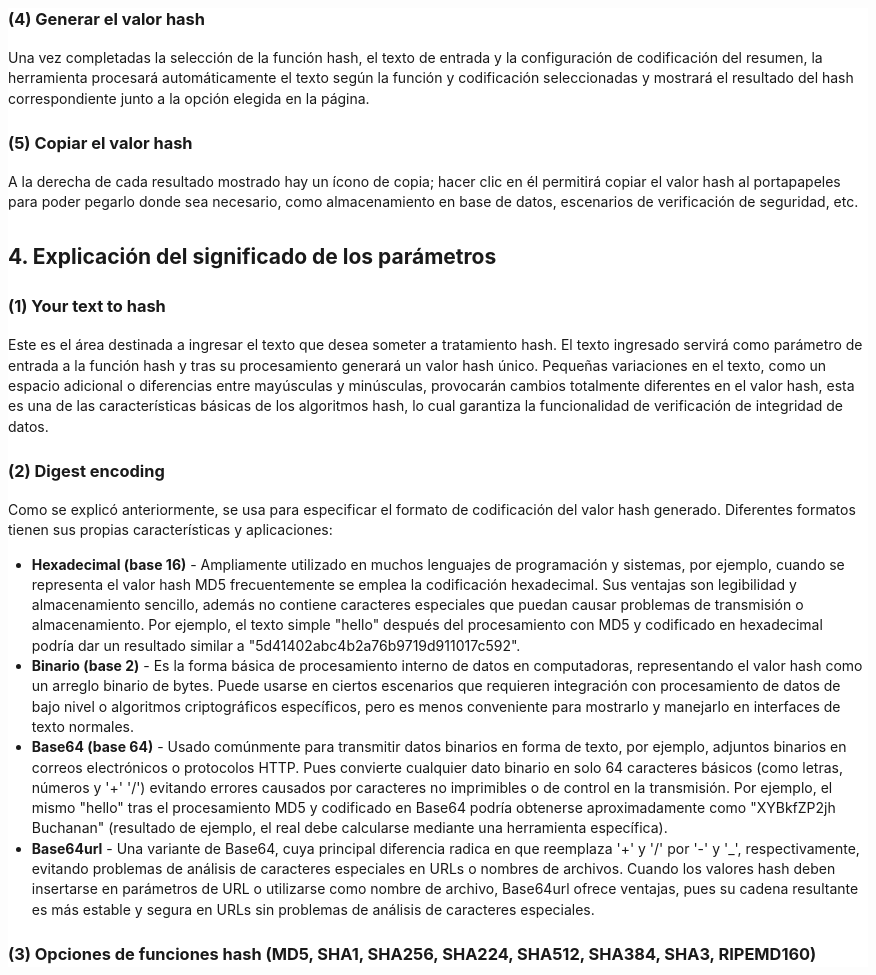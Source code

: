 ### (4) Generar el valor hash

Una vez completadas la selección de la función hash, el texto de entrada y la configuración de codificación del resumen, la herramienta procesará automáticamente el texto según la función y codificación seleccionadas y mostrará el resultado del hash correspondiente junto a la opción elegida en la página.

### (5) Copiar el valor hash

A la derecha de cada resultado mostrado hay un ícono de copia; hacer clic en él permitirá copiar el valor hash al portapapeles para poder pegarlo donde sea necesario, como almacenamiento en base de datos, escenarios de verificación de seguridad, etc.

## 4. Explicación del significado de los parámetros

### (1) Your text to hash

Este es el área destinada a ingresar el texto que desea someter a tratamiento hash. El texto ingresado servirá como parámetro de entrada a la función hash y tras su procesamiento generará un valor hash único. Pequeñas variaciones en el texto, como un espacio adicional o diferencias entre mayúsculas y minúsculas, provocarán cambios totalmente diferentes en el valor hash, esta es una de las características básicas de los algoritmos hash, lo cual garantiza la funcionalidad de verificación de integridad de datos.

### (2) Digest encoding

Como se explicó anteriormente, se usa para especificar el formato de codificación del valor hash generado. Diferentes formatos tienen sus propias características y aplicaciones:

* **Hexadecimal (base 16)** - Ampliamente utilizado en muchos lenguajes de programación y sistemas, por ejemplo, cuando se representa el valor hash MD5 frecuentemente se emplea la codificación hexadecimal. Sus ventajas son legibilidad y almacenamiento sencillo, además no contiene caracteres especiales que puedan causar problemas de transmisión o almacenamiento. Por ejemplo, el texto simple "hello" después del procesamiento con MD5 y codificado en hexadecimal podría dar un resultado similar a "5d41402abc4b2a76b9719d911017c592".
* **Binario (base 2)** - Es la forma básica de procesamiento interno de datos en computadoras, representando el valor hash como un arreglo binario de bytes. Puede usarse en ciertos escenarios que requieren integración con procesamiento de datos de bajo nivel o algoritmos criptográficos específicos, pero es menos conveniente para mostrarlo y manejarlo en interfaces de texto normales.
* **Base64 (base 64)** - Usado comúnmente para transmitir datos binarios en forma de texto, por ejemplo, adjuntos binarios en correos electrónicos o protocolos HTTP. Pues convierte cualquier dato binario en solo 64 caracteres básicos (como letras, números y '+' '/') evitando errores causados por caracteres no imprimibles o de control en la transmisión. Por ejemplo, el mismo "hello" tras el procesamiento MD5 y codificado en Base64 podría obtenerse aproximadamente como "XYBkfZP2jh Buchanan" (resultado de ejemplo, el real debe calcularse mediante una herramienta específica).
* **Base64url** - Una variante de Base64, cuya principal diferencia radica en que reemplaza '+' y '/' por '-' y '_', respectivamente, evitando problemas de análisis de caracteres especiales en URLs o nombres de archivos. Cuando los valores hash deben insertarse en parámetros de URL o utilizarse como nombre de archivo, Base64url ofrece ventajas, pues su cadena resultante es más estable y segura en URLs sin problemas de análisis de caracteres especiales.

### (3) Opciones de funciones hash (MD5, SHA1, SHA256, SHA224, SHA512, SHA384, SHA3, RIPEMD160)
